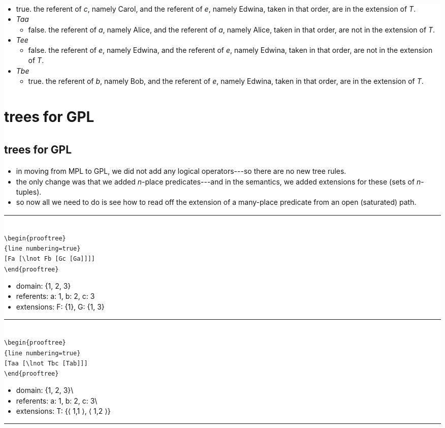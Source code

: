    * true. the referent of $c$, namely Carol, and the referent of $e$, namely Edwina, taken in that order, are in the extension of $T$.
* $Taa$
   * false. the referent of $a$, namely Alice, and the referent of $a$, namely Alice, taken in that order, are not in the extension of $T$.
* $Tee$
   * false. the referent of $e$, namely Edwina, and the referent of $e$, namely Edwina, taken in that order, are not in the extension of $T$.
* $Tbe$
   * true. the referent of $b$, namely Bob, and the referent of $e$, namely Edwina, taken in that order, are in the extension of $T$.

# trees for GPL

## trees for GPL

* in moving from MPL to GPL, we did not add any logical operators---so
    there are no new tree rules.
* the only change was that we added $n$-place predicates---and in the
    semantics, we added extensions for these (sets of $n$-tuples).
* so now all we need to do is see how to read off the extension of a
    many-place predicate from an open (saturated) path.

---

``` prooftree

\begin{prooftree}
{line numbering=true}
[Fa [\lnot Fb [Gc [Ga]]]]
\end{prooftree}

```

* domain: {1, 2, 3}
* referents: a: 1, b: 2, c: 3
* extensions: F: {1}, G: {1, 3}

---

``` prooftree

\begin{prooftree}
{line numbering=true}
[Taa [\lnot Tbc [Tab]]]
\end{prooftree}

```

* domain: {1, 2, 3}\
* referents: a: 1, b: 2, c: 3\
* extensions: T: {$\langle$ 1,1 $\rangle$, $\langle$ 1,2 $\rangle$}

---